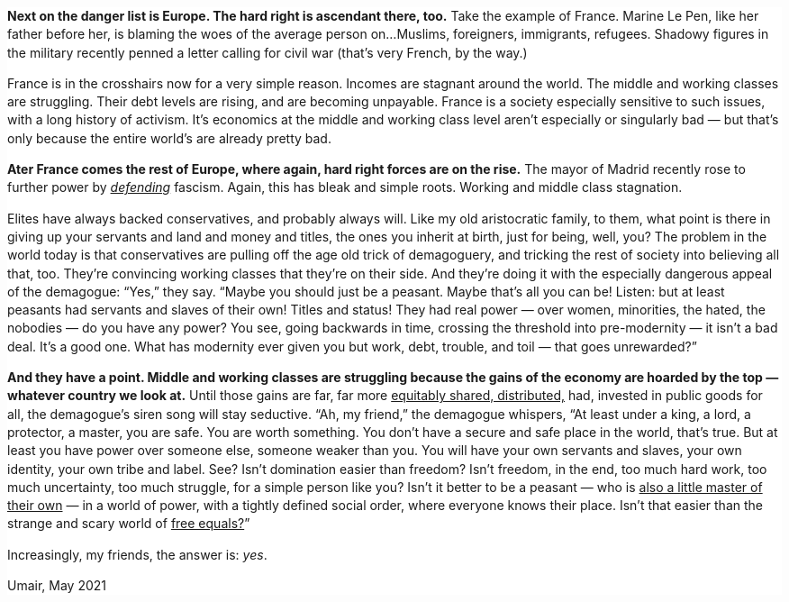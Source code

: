 **Next on the danger list is Europe. The hard right is ascendant there, too.** Take the example of France. Marine Le Pen, like her father before her, is blaming the woes of the average person on…Muslims, foreigners, immigrants, refugees. Shadowy figures in the military recently penned a letter calling for civil war (that’s very French, by the way.)

France is in the crosshairs now for a very simple reason. Incomes are stagnant around the world. The middle and working classes are struggling. Their debt levels are rising, and are becoming unpayable. France is a society especially sensitive to such issues, with a long history of activism. It’s economics at the middle and working class level aren’t especially or singularly bad — but that’s only because the entire world’s are already pretty bad.

**Ater France comes the rest of Europe, where again, hard right forces are on the rise.** The mayor of Madrid recently rose to further power by _[defending](https://bcfocus.com/we-will-be-fascists-but-we-know-how-to-govern/)_ fascism. Again, this has bleak and simple roots. Working and middle class stagnation.

Elites have always backed conservatives, and probably always will. Like my old aristocratic family, to them, what point is there in giving up your servants and land and money and titles, the ones you inherit at birth, just for being, well, you? The problem in the world today is that conservatives are pulling off the age old trick of demagoguery, and tricking the rest of society into believing all that, too. They’re convincing working classes that they’re on their side. And they’re doing it with the especially dangerous appeal of the demagogue: “Yes,” they say. “Maybe you should just be a peasant. Maybe that’s all you can be! Listen: but at least peasants had servants and slaves of their own! Titles and status! They had real power — over women, minorities, the hated, the nobodies — do you have any power? You see, going backwards in time, crossing the threshold into pre-modernity — it isn’t a bad deal. It’s a good one. What has modernity ever given you but work, debt, trouble, and toil — that goes unrewarded?”

**And they have a point. Middle and working classes are struggling because the gains of the economy are hoarded by the top — whatever country we look at.** Until those gains are far, far more [equitably shared, distributed,](https://eand.co/we-need-a-great-redistribution-512e07701c0c?source=your_stories_page-------------------------------------) had, invested in public goods for all, the demagogue’s siren song will stay seductive. “Ah, my friend,” the demagogue whispers, “At least under a king, a lord, a protector, a master, you are safe. You are worth something. You don’t have a secure and safe place in the world, that’s true. But at least you have power over someone else, someone weaker than you. You will have your own servants and slaves, your own identity, your own tribe and label. See? Isn’t domination easier than freedom? Isn’t freedom, in the end, too much hard work, too much uncertainty, too much struggle, for a simple person like you? Isn’t it better to be a peasant — who is [also a little master of their own](https://eand.co/why-american-fascism-never-dies-7328d3573b91?source=your_stories_page-------------------------------------) — in a world of power, with a tightly defined social order, where everyone knows their place. Isn’t that easier than the strange and scary world of [free equals?](https://eand.co/we-need-a-great-redistribution-512e07701c0c?source=your_stories_page-------------------------------------)”

Increasingly, my friends, the answer is: _yes_.

Umair, May 2021
